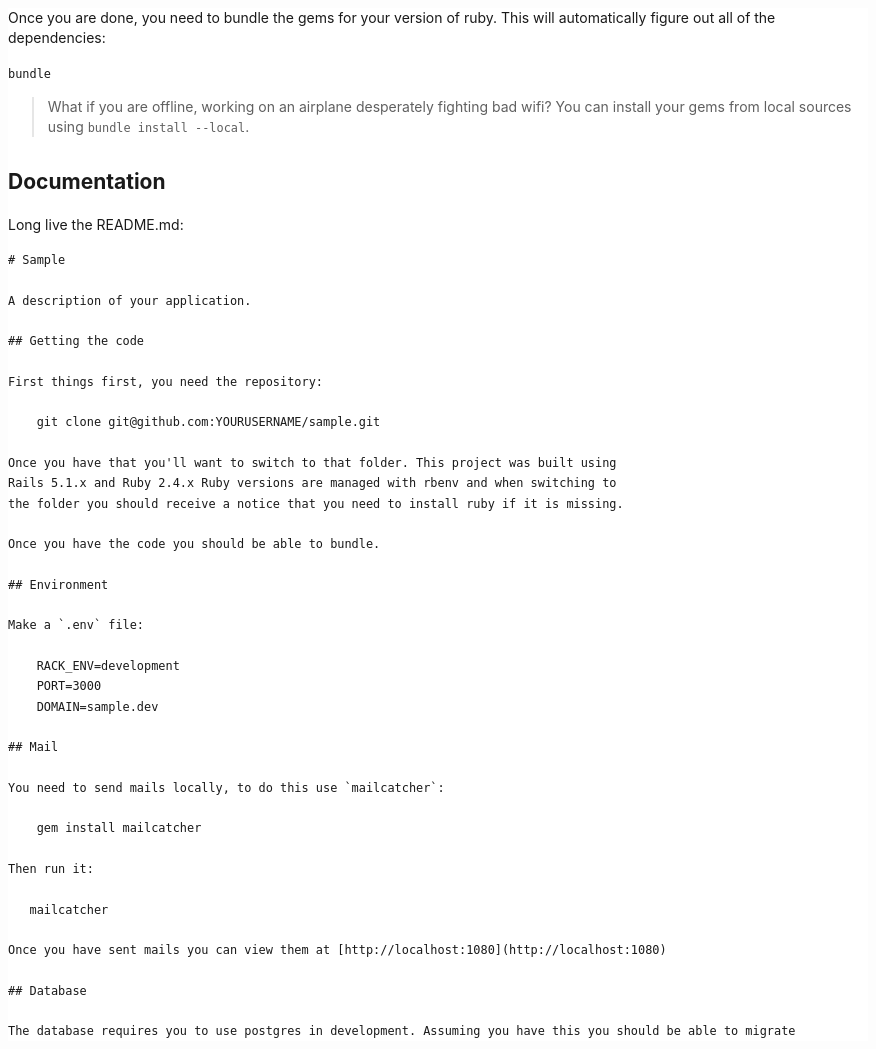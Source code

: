 ```ruby
```

Once you are done, you need to bundle the gems for your version of ruby. This will automatically figure out all of the dependencies:

    bundle
    
> What if you are offline, working on an airplane desperately fighting bad wifi? You can install your gems from local sources using `bundle install --local`.
    
## Documentation    

Long live the README.md:

    # Sample
    
    A description of your application.

    ## Getting the code

    First things first, you need the repository:

        git clone git@github.com:YOURUSERNAME/sample.git

    Once you have that you'll want to switch to that folder. This project was built using
    Rails 5.1.x and Ruby 2.4.x Ruby versions are managed with rbenv and when switching to
    the folder you should receive a notice that you need to install ruby if it is missing.

    Once you have the code you should be able to bundle.
    
    ## Environment

    Make a `.env` file:

        RACK_ENV=development
        PORT=3000
        DOMAIN=sample.dev

    ## Mail

    You need to send mails locally, to do this use `mailcatcher`:

        gem install mailcatcher

    Then run it:

       mailcatcher

    Once you have sent mails you can view them at [http://localhost:1080](http://localhost:1080)

    ## Database
    
    The database requires you to use postgres in development. Assuming you have this you should be able to migrate
    
